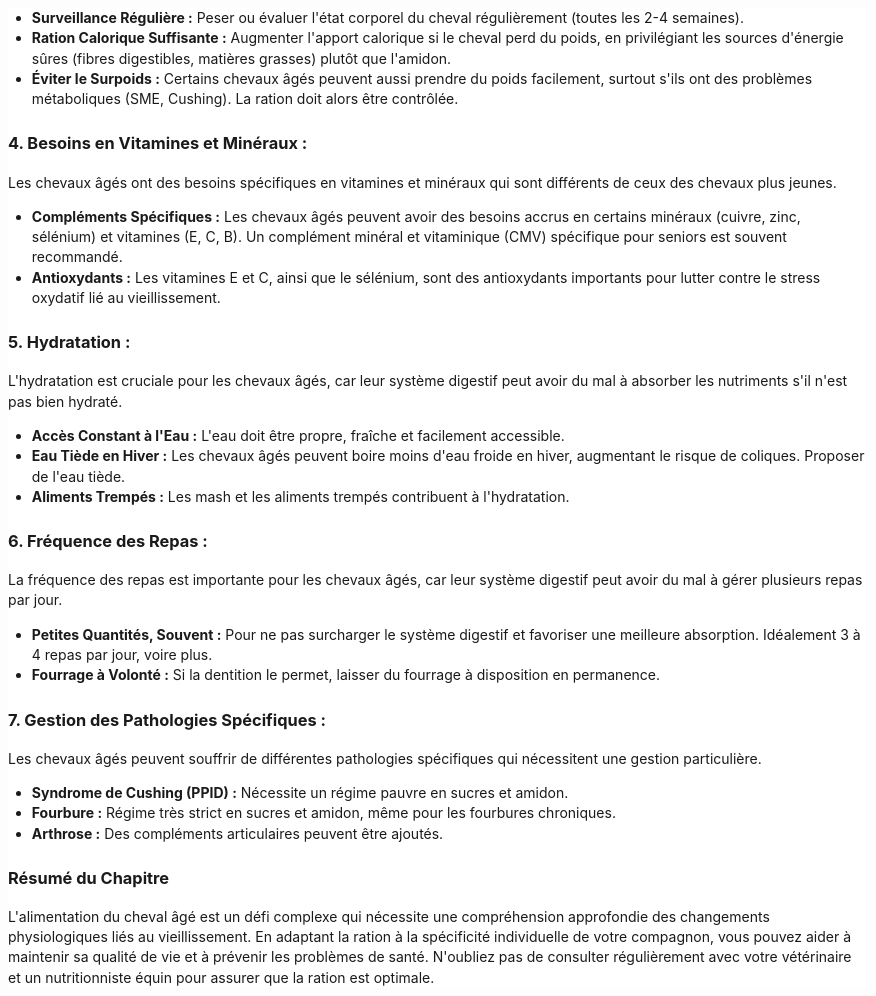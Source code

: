 *   **Surveillance Régulière :** Peser ou évaluer l'état corporel du cheval régulièrement (toutes les 2-4 semaines).
*   **Ration Calorique Suffisante :** Augmenter l'apport calorique si le cheval perd du poids, en privilégiant les sources d'énergie sûres (fibres digestibles, matières grasses) plutôt que l'amidon.
*   **Éviter le Surpoids :** Certains chevaux âgés peuvent aussi prendre du poids facilement, surtout s'ils ont des problèmes métaboliques (SME, Cushing). La ration doit alors être contrôlée.

### 4. Besoins en Vitamines et Minéraux :

Les chevaux âgés ont des besoins spécifiques en vitamines et minéraux qui sont différents de ceux des chevaux plus jeunes.

*   **Compléments Spécifiques :** Les chevaux âgés peuvent avoir des besoins accrus en certains minéraux (cuivre, zinc, sélénium) et vitamines (E, C, B). Un complément minéral et vitaminique (CMV) spécifique pour seniors est souvent recommandé.
*   **Antioxydants :** Les vitamines E et C, ainsi que le sélénium, sont des antioxydants importants pour lutter contre le stress oxydatif lié au vieillissement.

### 5. Hydratation :

L'hydratation est cruciale pour les chevaux âgés, car leur système digestif peut avoir du mal à absorber les nutriments s'il n'est pas bien hydraté.

*   **Accès Constant à l'Eau :** L'eau doit être propre, fraîche et facilement accessible.
*   **Eau Tiède en Hiver :** Les chevaux âgés peuvent boire moins d'eau froide en hiver, augmentant le risque de coliques. Proposer de l'eau tiède.
*   **Aliments Trempés :** Les mash et les aliments trempés contribuent à l'hydratation.

### 6. Fréquence des Repas :

La fréquence des repas est importante pour les chevaux âgés, car leur système digestif peut avoir du mal à gérer plusieurs repas par jour.

*   **Petites Quantités, Souvent :** Pour ne pas surcharger le système digestif et favoriser une meilleure absorption. Idéalement 3 à 4 repas par jour, voire plus.
*   **Fourrage à Volonté :** Si la dentition le permet, laisser du fourrage à disposition en permanence.

### 7. Gestion des Pathologies Spécifiques :

Les chevaux âgés peuvent souffrir de différentes pathologies spécifiques qui nécessitent une gestion particulière.

*   **Syndrome de Cushing (PPID) :** Nécessite un régime pauvre en sucres et amidon.
*   **Fourbure :** Régime très strict en sucres et amidon, même pour les fourbures chroniques.
*   **Arthrose :** Des compléments articulaires peuvent être ajoutés.

### Résumé du Chapitre

L'alimentation du cheval âgé est un défi complexe qui nécessite une compréhension approfondie des changements physiologiques liés au vieillissement. En adaptant la ration à la spécificité individuelle de votre compagnon, vous pouvez aider à maintenir sa qualité de vie et à prévenir les problèmes de santé. N'oubliez pas de consulter régulièrement avec votre vétérinaire et un nutritionniste équin pour assurer que la ration est optimale.
